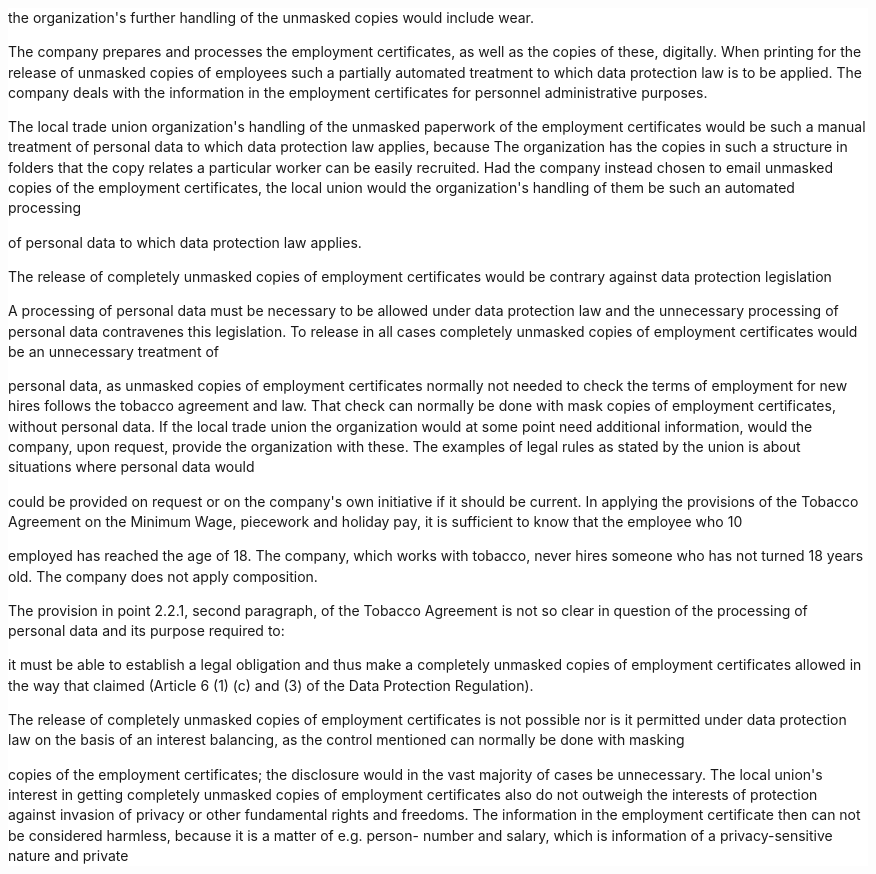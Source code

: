 the organization's further handling of the unmasked copies would include
wear.

The company prepares and processes the employment certificates, as well as the copies of
these, digitally. When printing for the release of unmasked copies of employees
such a partially automated treatment
to which data protection law is to be applied. The company deals with
the information in the employment certificates for personnel administrative purposes.

The local trade union organization's handling of the unmasked paperwork
of the employment certificates would be such a manual treatment of
personal data to which data protection law applies, because
The organization has the copies in such a structure in folders that the copy relates
a particular worker can be easily recruited. Had the company instead chosen to email
unmasked copies of the employment certificates, the local union would
the organization's handling of them be such an automated processing

of personal data to which data protection law applies.

The release of completely unmasked copies of employment certificates would be contrary
against data protection legislation

A processing of personal data must be necessary to be allowed
under data protection law and the unnecessary processing of personal data
contravenes this legislation. To release in all cases completely unmasked
copies of employment certificates would be an unnecessary treatment of

personal data, as unmasked copies of employment certificates normally
not needed to check the terms of employment for new hires
follows the tobacco agreement and law. That check can normally be done with mask
copies of employment certificates, without personal data. If the local trade union
the organization would at some point need additional information, would
the company, upon request, provide the organization with these. The examples of legal rules
as stated by the union is about situations where personal data would

could be provided on request or on the company's own initiative if it should be
current. In applying the provisions of the Tobacco Agreement on the Minimum Wage,
piecework and holiday pay, it is sufficient to know that the employee who 10

employed has reached the age of 18. The company, which works with tobacco, never hires
someone who has not turned 18 years old. The company does not apply composition.

The provision in point 2.2.1, second paragraph, of the Tobacco Agreement is not so clear in
question of the processing of personal data and its purpose required to:

it must be able to establish a legal obligation and thus make a
completely unmasked copies of employment certificates allowed in the way that
claimed (Article 6 (1) (c) and (3) of the Data Protection Regulation).

The release of completely unmasked copies of employment certificates is not possible
nor is it permitted under data protection law on the basis of an interest
balancing, as the control mentioned can normally be done with masking

copies of the employment certificates; the disclosure would in the vast majority of cases
be unnecessary. The local union's interest in getting completely
unmasked copies of employment certificates also do not outweigh the
interests of protection against invasion of privacy or
other fundamental rights and freedoms. The information in the employment certificate
then can not be considered harmless, because it is a matter of e.g. person-
number and salary, which is information of a privacy-sensitive nature and private

